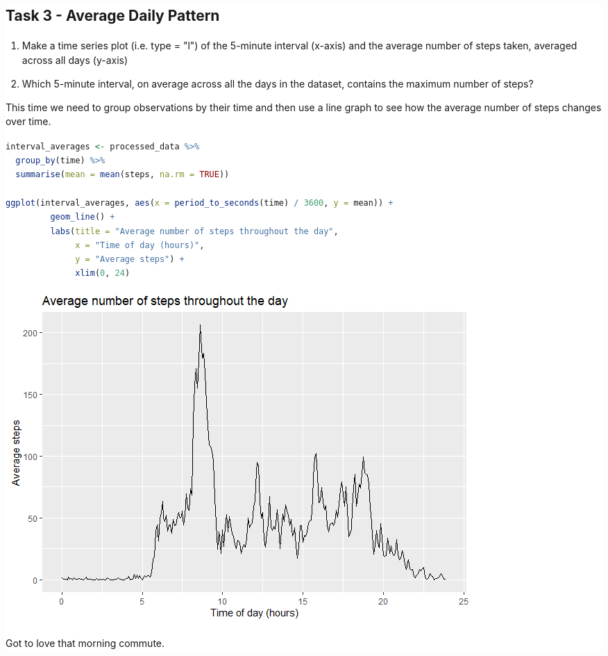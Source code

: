
## Task 3 - Average Daily Pattern

1. Make a time series plot (i.e. type = "l") of the 5-minute interval (x-axis) and the average number of steps taken, averaged across all days (y-axis)

2. Which 5-minute interval, on average across all the days in the dataset, contains the maximum number of steps?


This time we need to group observations by their time and then use a line graph to see how the average number of steps changes over time.


```r
interval_averages <- processed_data %>%
  group_by(time) %>%
  summarise(mean = mean(steps, na.rm = TRUE))

ggplot(interval_averages, aes(x = period_to_seconds(time) / 3600, y = mean)) +
         geom_line() +
         labs(title = "Average number of steps throughout the day",
              x = "Time of day (hours)",
              y = "Average steps") +
              xlim(0, 24)
```

![](PA1_template_files/figure-html/unnamed-chunk-10-1.png)

Got to love that morning commute.
